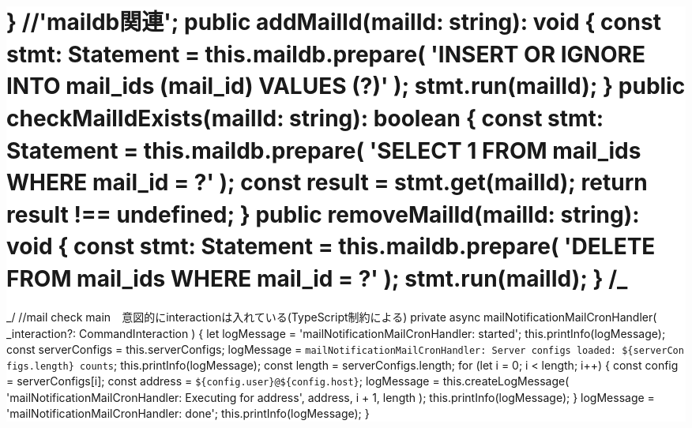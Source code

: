 }
//'maildb関連';
public addMailId(mailId: string): void {
const stmt: Statement = this.maildb.prepare(
'INSERT OR IGNORE INTO mail_ids (mail_id) VALUES (?)'
);
stmt.run(mailId);
}
public checkMailIdExists(mailId: string): boolean {
const stmt: Statement = this.maildb.prepare(
'SELECT 1 FROM mail_ids WHERE mail_id = ?'
);
const result = stmt.get(mailId);
return result !== undefined;
}
public removeMailId(mailId: string): void {
const stmt: Statement = this.maildb.prepare(
'DELETE FROM mail_ids WHERE mail_id = ?'
);
stmt.run(mailId);
}
/_
================================================================================================================================================
_/
//mail check main　意図的にinteractionは入れている(TypeScript制約による)
private async mailNotificationMailCronHandler(
\_interaction?: CommandInteraction
) {
let logMessage = 'mailNotificationMailCronHandler: started';
this.printInfo(logMessage);
const serverConfigs = this.serverConfigs;
logMessage = `mailNotificationMailCronHandler: Server configs loaded: ${serverConfigs.length} counts`;
this.printInfo(logMessage);
const length = serverConfigs.length;
for (let i = 0; i < length; i++) {
const config = serverConfigs[i];
const address = `${config.user}@${config.host}`;
logMessage = this.createLogMessage(
'mailNotificationMailCronHandler: Executing for address',
address,
i + 1,
length
);
this.printInfo(logMessage);
}
logMessage = 'mailNotificationMailCronHandler: done';
this.printInfo(logMessage);
}
